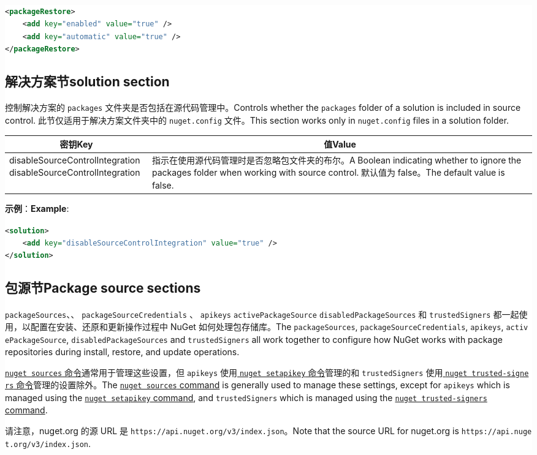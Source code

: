 ```xml
<packageRestore>
    <add key="enabled" value="true" />
    <add key="automatic" value="true" />
</packageRestore>
```

## <a name="solution-section"></a><span data-ttu-id="b934c-159">解决方案节</span><span class="sxs-lookup"><span data-stu-id="b934c-159">solution section</span></span>

<span data-ttu-id="b934c-160">控制解决方案的 `packages` 文件夹是否包括在源代码管理中。</span><span class="sxs-lookup"><span data-stu-id="b934c-160">Controls whether the `packages` folder of a solution is included in source control.</span></span> <span data-ttu-id="b934c-161">此节仅适用于解决方案文件夹中的 `nuget.config` 文件。</span><span class="sxs-lookup"><span data-stu-id="b934c-161">This section works only in `nuget.config` files in a solution folder.</span></span>

| <span data-ttu-id="b934c-162">密钥</span><span class="sxs-lookup"><span data-stu-id="b934c-162">Key</span></span> | <span data-ttu-id="b934c-163">值</span><span class="sxs-lookup"><span data-stu-id="b934c-163">Value</span></span> |
| --- | --- |
| <span data-ttu-id="b934c-164">disableSourceControlIntegration</span><span class="sxs-lookup"><span data-stu-id="b934c-164">disableSourceControlIntegration</span></span> | <span data-ttu-id="b934c-165">指示在使用源代码管理时是否忽略包文件夹的布尔。</span><span class="sxs-lookup"><span data-stu-id="b934c-165">A Boolean indicating whether to ignore the packages folder when working with source control.</span></span> <span data-ttu-id="b934c-166">默认值为 false。</span><span class="sxs-lookup"><span data-stu-id="b934c-166">The default value is false.</span></span> |

<span data-ttu-id="b934c-167">**示例**：</span><span class="sxs-lookup"><span data-stu-id="b934c-167">**Example**:</span></span>

```xml
<solution>
    <add key="disableSourceControlIntegration" value="true" />
</solution>
```

## <a name="package-source-sections"></a><span data-ttu-id="b934c-168">包源节</span><span class="sxs-lookup"><span data-stu-id="b934c-168">Package source sections</span></span>

<span data-ttu-id="b934c-169">`packageSources`、、 `packageSourceCredentials` 、 `apikeys` `activePackageSource` `disabledPackageSources` 和 `trustedSigners` 都一起使用，以配置在安装、还原和更新操作过程中 NuGet 如何处理包存储库。</span><span class="sxs-lookup"><span data-stu-id="b934c-169">The `packageSources`, `packageSourceCredentials`, `apikeys`, `activePackageSource`, `disabledPackageSources` and `trustedSigners` all work together to configure how NuGet works with package repositories during install, restore, and update operations.</span></span>

<span data-ttu-id="b934c-170">[ `nuget sources` 命令](../reference/cli-reference/cli-ref-sources.md)通常用于管理这些设置，但 `apikeys` 使用[ `nuget setapikey` 命令](../reference/cli-reference/cli-ref-setapikey.md)管理的和 `trustedSigners` 使用[ `nuget trusted-signers` 命令](../reference/cli-reference/cli-ref-trusted-signers.md)管理的设置除外。</span><span class="sxs-lookup"><span data-stu-id="b934c-170">The [`nuget sources` command](../reference/cli-reference/cli-ref-sources.md) is generally used to manage these settings, except for `apikeys` which is managed using the [`nuget setapikey` command](../reference/cli-reference/cli-ref-setapikey.md), and `trustedSigners` which is managed using the [`nuget trusted-signers` command](../reference/cli-reference/cli-ref-trusted-signers.md).</span></span>

<span data-ttu-id="b934c-171">请注意，nuget.org 的源 URL 是 `https://api.nuget.org/v3/index.json`。</span><span class="sxs-lookup"><span data-stu-id="b934c-171">Note that the source URL for nuget.org is `https://api.nuget.org/v3/index.json`.</span></span>

